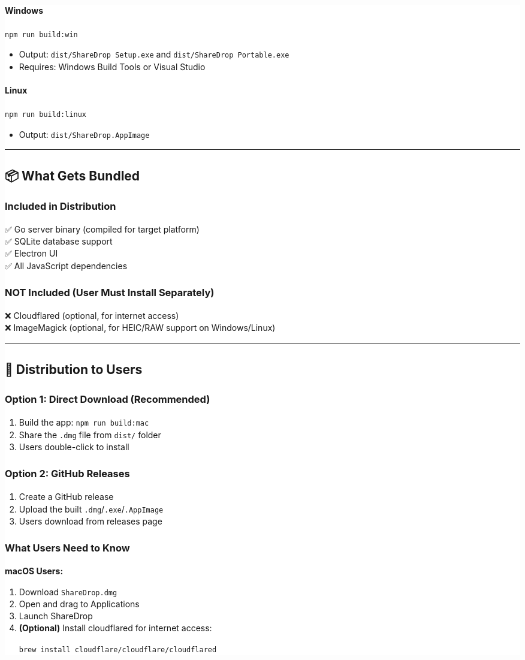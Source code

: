 #### Windows
```bash
npm run build:win
```
- Output: `dist/ShareDrop Setup.exe` and `dist/ShareDrop Portable.exe`
- Requires: Windows Build Tools or Visual Studio

#### Linux
```bash
npm run build:linux
```
- Output: `dist/ShareDrop.AppImage`

---

## 📦 What Gets Bundled

### Included in Distribution
✅ Go server binary (compiled for target platform)  
✅ SQLite database support  
✅ Electron UI  
✅ All JavaScript dependencies  

### NOT Included (User Must Install Separately)
❌ Cloudflared (optional, for internet access)  
❌ ImageMagick (optional, for HEIC/RAW support on Windows/Linux)  

---

## 🚀 Distribution to Users

### Option 1: Direct Download (Recommended)
1. Build the app: `npm run build:mac`
2. Share the `.dmg` file from `dist/` folder
3. Users double-click to install

### Option 2: GitHub Releases
1. Create a GitHub release
2. Upload the built `.dmg`/`.exe`/`.AppImage`
3. Users download from releases page

### What Users Need to Know

**macOS Users:**
1. Download `ShareDrop.dmg`
2. Open and drag to Applications
3. Launch ShareDrop
4. **(Optional)** Install cloudflared for internet access:
   ```bash
   brew install cloudflare/cloudflare/cloudflared
   ```
